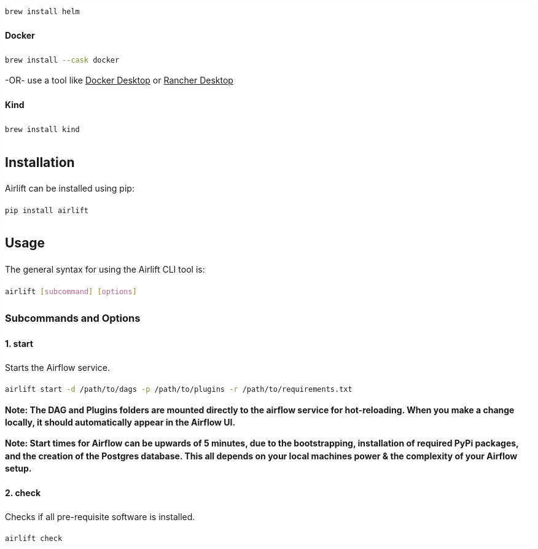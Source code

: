 ```bash
brew install helm
```

#### Docker

```bash
brew install --cask docker
```

-OR- use a tool like [Docker Desktop](https://www.docker.com/products/docker-desktop/) or [Rancher Desktop](https://rancherdesktop.io/)

#### Kind

```bash
brew install kind
```

## Installation

Airlift can be installed using pip:

```bash
pip install airlift
```

## Usage

The general syntax for using the Airlift CLI tool is:

```bash
airlift [subcommand] [options]
```

### Subcommands and Options

#### 1. start

Starts the Airflow service.

```bash
airlift start -d /path/to/dags -p /path/to/plugins -r /path/to/requirements.txt
```

**Note: The DAG and Plugins folders are mounted directly to the airflow service for hot-reloading. When you make a change locally, it should automatically appear in the Airflow UI.**

**Note: Start times for Airflow can be upwards of 5 minutes, due to the bootstrapping, installation of required PyPi packages, and the creation of the Postgres database.
This all depends on your local machines power & the complexity of your Airflow setup.**

#### 2. check

Checks if all pre-requisite software is installed.

```bash
airlift check
```
